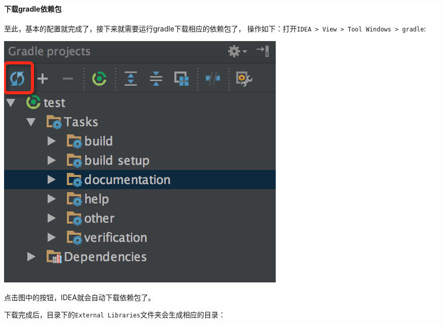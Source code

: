 #### 下载gradle依赖包

至此，基本的配置就完成了，接下来就需要运行gradle下载相应的依赖包了，
操作如下：打开`IDEA > View > Tool Windows > gradle`:

![](/img/in-post/idea_gradle_ssm/runGradle.png)

点击图中的按钮，IDEA就会自动下载依赖包了。

下载完成后，目录下的`External Libraries`文件夹会生成相应的目录：
